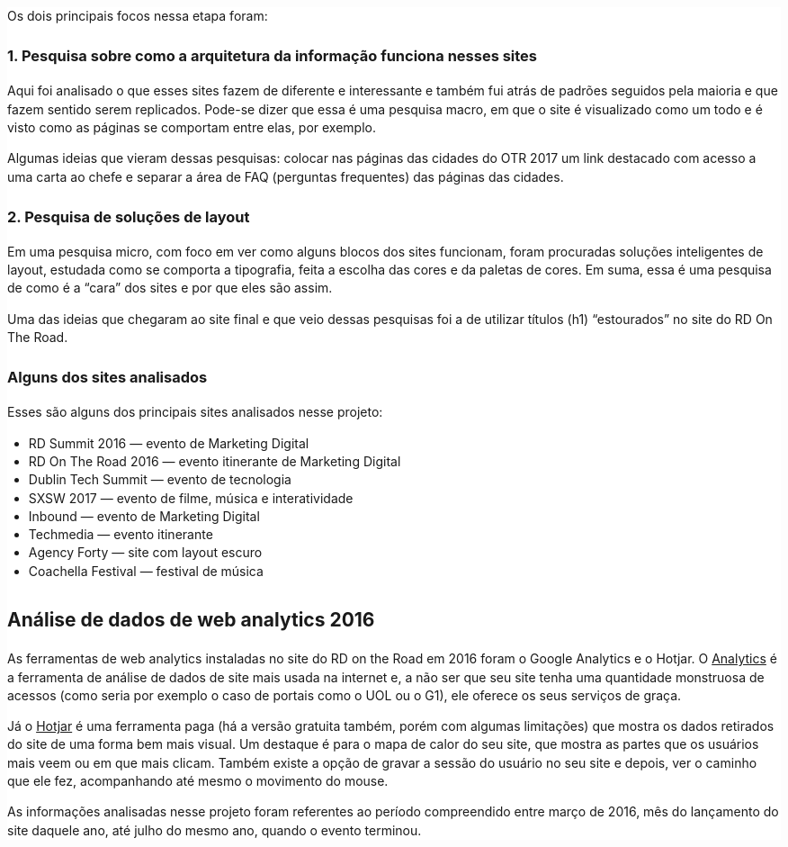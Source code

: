 Os dois principais focos nessa etapa foram:

### 1. Pesquisa sobre como a arquitetura da informação funciona nesses sites

Aqui foi analisado o que esses sites fazem de diferente e interessante e também fui atrás de padrões seguidos pela maioria e que fazem sentido serem replicados. Pode-se dizer que essa é uma pesquisa macro, em que o site é visualizado como um todo e é visto como as páginas se comportam entre elas, por exemplo.

Algumas ideias que vieram dessas pesquisas: colocar nas páginas das cidades do OTR 2017 um link destacado com acesso a uma carta ao chefe e separar a área de FAQ (perguntas frequentes) das páginas das cidades.

### 2. Pesquisa de soluções de layout

Em uma pesquisa micro, com foco em ver como alguns blocos dos sites funcionam, foram procuradas soluções inteligentes de layout, estudada como se comporta a tipografia, feita a escolha das cores e da paletas de cores. Em suma, essa é uma pesquisa de como é a “cara” dos sites e por que eles são assim.

Uma das ideias que chegaram ao site final e que veio dessas pesquisas foi a de utilizar títulos (h1) “estourados” no site do RD On The Road.

### Alguns dos sites analisados

Esses são alguns dos principais sites analisados nesse projeto:

- RD Summit 2016 — evento de Marketing Digital
- RD On The Road 2016 — evento itinerante de Marketing Digital
- Dublin Tech Summit — evento de tecnologia
- SXSW 2017 — evento de filme, música e interatividade
- Inbound — evento de Marketing Digital
- Techmedia — evento itinerante
- Agency Forty — site com layout escuro
- Coachella Festival — festival de música

## Análise de dados de web analytics 2016

As ferramentas de web analytics instaladas no site do RD on the Road em 2016 foram o Google Analytics e o Hotjar. O [Analytics](https://analytics.google.com/analytics/web/) é a ferramenta de análise de dados de site mais usada na internet e, a não ser que seu site tenha uma quantidade monstruosa de acessos (como seria por exemplo o caso de portais como o UOL ou o G1), ele oferece os seus serviços de graça.

Já o [Hotjar](https://www.hotjar.com/) é uma ferramenta paga (há a versão gratuita também, porém com algumas limitações) que mostra os dados retirados do site de uma forma bem mais visual. Um destaque é para o mapa de calor do seu site, que mostra as partes que os usuários mais veem ou em que mais clicam. Também existe a opção de gravar a sessão do usuário no seu site e depois, ver o caminho que ele fez, acompanhando até mesmo o movimento do mouse.

As informações analisadas nesse projeto foram referentes ao período compreendido entre março de 2016, mês do lançamento do site daquele ano, até julho do mesmo ano, quando o evento terminou.
